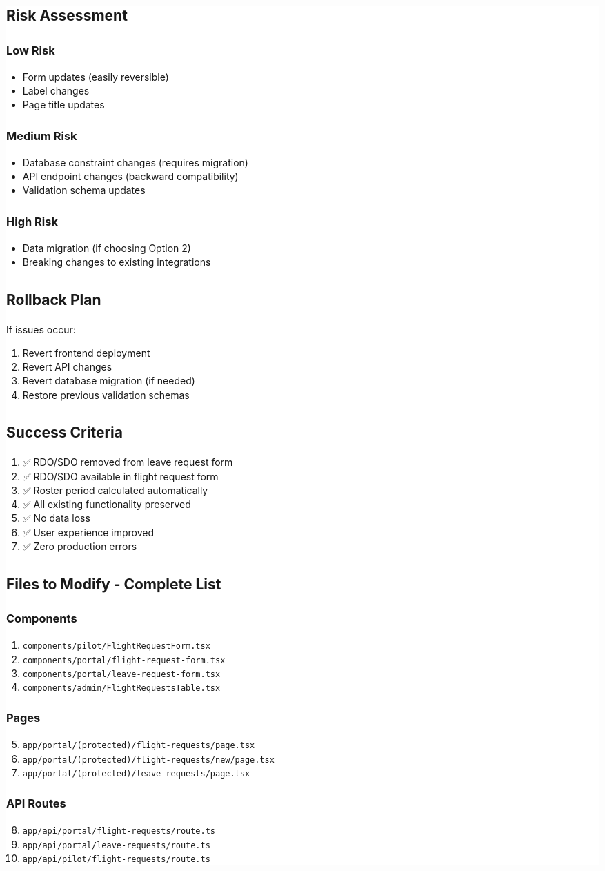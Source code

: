 ## Risk Assessment

### Low Risk
- Form updates (easily reversible)
- Label changes
- Page title updates

### Medium Risk
- Database constraint changes (requires migration)
- API endpoint changes (backward compatibility)
- Validation schema updates

### High Risk
- Data migration (if choosing Option 2)
- Breaking changes to existing integrations

## Rollback Plan

If issues occur:
1. Revert frontend deployment
2. Revert API changes
3. Revert database migration (if needed)
4. Restore previous validation schemas

## Success Criteria

1. ✅ RDO/SDO removed from leave request form
2. ✅ RDO/SDO available in flight request form
3. ✅ Roster period calculated automatically
4. ✅ All existing functionality preserved
5. ✅ No data loss
6. ✅ User experience improved
7. ✅ Zero production errors

## Files to Modify - Complete List

### Components
1. `components/pilot/FlightRequestForm.tsx`
2. `components/portal/flight-request-form.tsx`
3. `components/portal/leave-request-form.tsx`
4. `components/admin/FlightRequestsTable.tsx`

### Pages
5. `app/portal/(protected)/flight-requests/page.tsx`
6. `app/portal/(protected)/flight-requests/new/page.tsx`
7. `app/portal/(protected)/leave-requests/page.tsx`

### API Routes
8. `app/api/portal/flight-requests/route.ts`
9. `app/api/portal/leave-requests/route.ts`
10. `app/api/pilot/flight-requests/route.ts`
